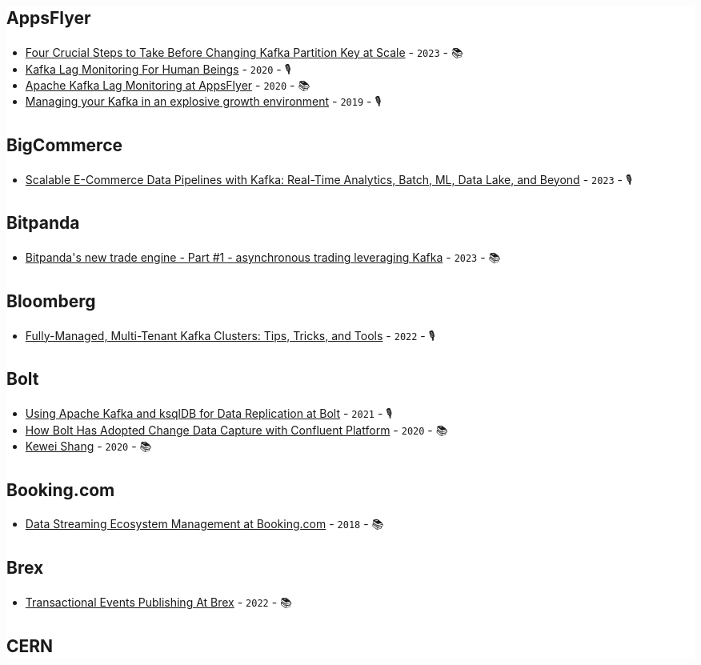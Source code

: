 ## AppsFlyer

- [Four Crucial Steps to Take Before Changing Kafka Partition Key at Scale](https://medium.com/appsflyerengineering/four-crucial-steps-to-take-before-changing-kafka-partition-key-at-scale-3c2e553c73b2) - `2023` - :books:
- [Kafka Lag Monitoring For Human Beings](https://www.confluent.io/resources/kafka-summit-2020/kafka-lag-monitoring-for-human-beings/) - `2020` - :studio_microphone:
- [Apache Kafka Lag Monitoring at AppsFlyer](https://www.confluent.io/blog/kafka-lag-monitoring-and-metrics-at-appsflyer/) - `2020` - :books:
- [Managing your Kafka in an explosive growth environment](https://www.youtube.com/watch?v=tjjeaCtsw_M) - `2019` - :studio_microphone:

## BigCommerce

- [Scalable E-Commerce Data Pipelines with Kafka: Real-Time Analytics, Batch, ML, Data Lake, and Beyond](https://events.bizzabo.com/468544/agenda/session/1136931) - `2023` - :studio_microphone:

## Bitpanda

- [Bitpanda's new trade engine - Part #1 - asynchronous trading leveraging Kafka](https://blog.bitpanda.com/en/bitpandas-new-trade-engine-part-1) - `2023` - :books:

## Bloomberg

- [Fully-Managed, Multi-Tenant Kafka Clusters: Tips, Tricks, and Tools](https://www.confluent.io/resources/kafka-summit-2020/fully-managed-multi-tenant-kafka-clusters-tips-tricks-and-tools/) - `2022` - :studio_microphone:

## Bolt

- [Using Apache Kafka and ksqlDB for Data Replication at Bolt](https://www.youtube.com/watch?v=ymx55BA8eQU&ab_channel=Confluent) - `2021` - :studio_microphone:
- [How Bolt Has Adopted Change Data Capture with Confluent Platform](https://www.confluent.io/blog/how-bolt-adopted-cdc-with-confluent-for-real-time-data-and-analytics/) - `2020` - :books:
- [Kewei Shang](https://medium.com/bolt-labs/streaming-vitess-at-bolt-f8ea93211c3f) - `2020` - :books:

## Booking.com

- [Data Streaming Ecosystem Management at Booking.com](https://www.confluent.io/kafka-summit-sf18/data-streaming-ecosystem-management/) - `2018` - :books:

## Brex

- [Transactional Events Publishing At Brex](https://medium.com/brexeng/transactional-events-publishing-at-brex-66a5984f0726) - `2022` - :books:

## CERN 
